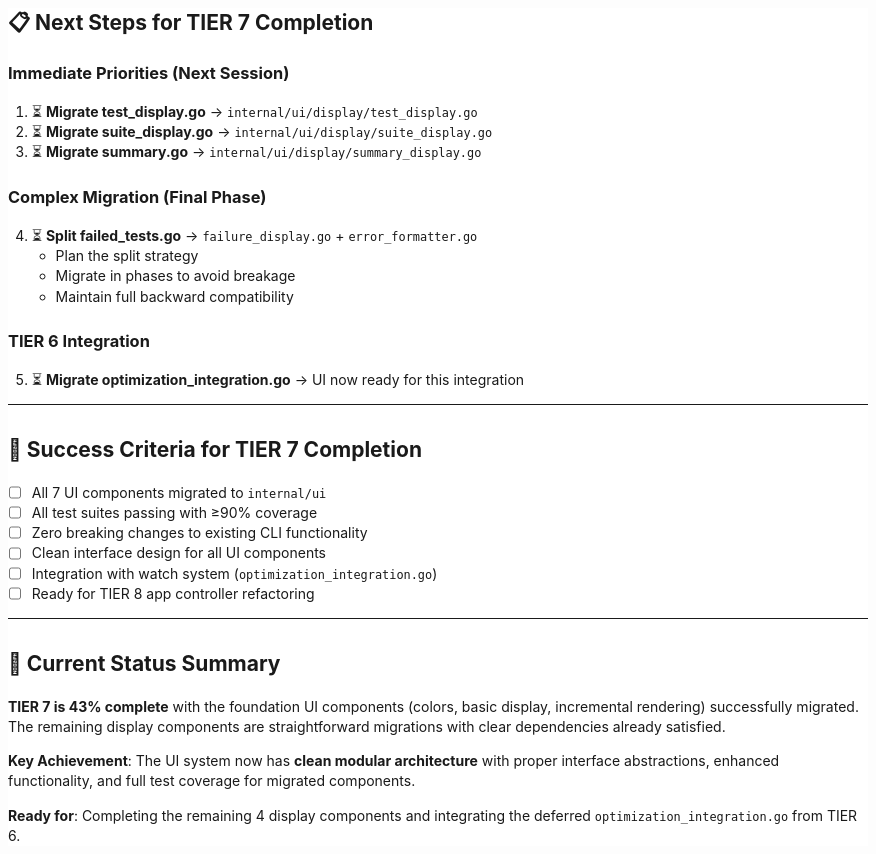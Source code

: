 
## 📋 **Next Steps for TIER 7 Completion**

### **Immediate Priorities** (Next Session)
1. ⏳ **Migrate test_display.go** → `internal/ui/display/test_display.go`
2. ⏳ **Migrate suite_display.go** → `internal/ui/display/suite_display.go`  
3. ⏳ **Migrate summary.go** → `internal/ui/display/summary_display.go`

### **Complex Migration** (Final Phase)
4. ⏳ **Split failed_tests.go** → `failure_display.go` + `error_formatter.go`
   - Plan the split strategy
   - Migrate in phases to avoid breakage
   - Maintain full backward compatibility

### **TIER 6 Integration**
5. ⏳ **Migrate optimization_integration.go** → UI now ready for this integration

---

## 🎯 **Success Criteria for TIER 7 Completion**

- [ ] All 7 UI components migrated to `internal/ui`
- [ ] All test suites passing with ≥90% coverage
- [ ] Zero breaking changes to existing CLI functionality  
- [ ] Clean interface design for all UI components
- [ ] Integration with watch system (`optimization_integration.go`)
- [ ] Ready for TIER 8 app controller refactoring

---

## 🎉 **Current Status Summary**

**TIER 7 is 43% complete** with the foundation UI components (colors, basic display, incremental rendering) successfully migrated. The remaining display components are straightforward migrations with clear dependencies already satisfied.

**Key Achievement**: The UI system now has **clean modular architecture** with proper interface abstractions, enhanced functionality, and full test coverage for migrated components.

**Ready for**: Completing the remaining 4 display components and integrating the deferred `optimization_integration.go` from TIER 6. 